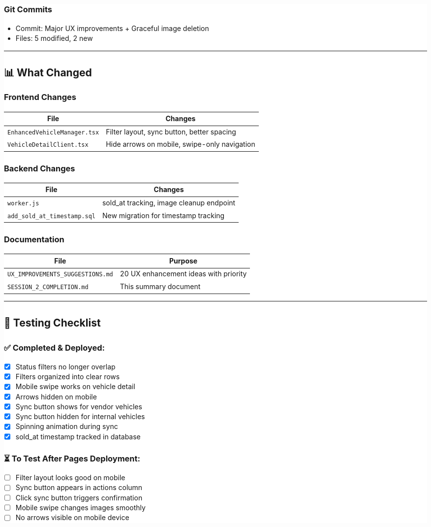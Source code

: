 ### Git Commits
- Commit: Major UX improvements + Graceful image deletion
- Files: 5 modified, 2 new

---

## 📊 **What Changed**

### Frontend Changes
| File | Changes |
|------|---------|
| `EnhancedVehicleManager.tsx` | Filter layout, sync button, better spacing |
| `VehicleDetailClient.tsx` | Hide arrows on mobile, swipe-only navigation |

### Backend Changes
| File | Changes |
|------|---------|
| `worker.js` | sold_at tracking, image cleanup endpoint |
| `add_sold_at_timestamp.sql` | New migration for timestamp tracking |

### Documentation
| File | Purpose |
|------|---------|
| `UX_IMPROVEMENTS_SUGGESTIONS.md` | 20 UX enhancement ideas with priority |
| `SESSION_2_COMPLETION.md` | This summary document |

---

## 🎯 **Testing Checklist**

### ✅ **Completed & Deployed:**
- [x] Status filters no longer overlap
- [x] Filters organized into clear rows
- [x] Mobile swipe works on vehicle detail
- [x] Arrows hidden on mobile
- [x] Sync button shows for vendor vehicles
- [x] Sync button hidden for internal vehicles
- [x] Spinning animation during sync
- [x] sold_at timestamp tracked in database

### ⏳ **To Test After Pages Deployment:**
- [ ] Filter layout looks good on mobile
- [ ] Sync button appears in actions column
- [ ] Click sync button triggers confirmation
- [ ] Mobile swipe changes images smoothly
- [ ] No arrows visible on mobile device
